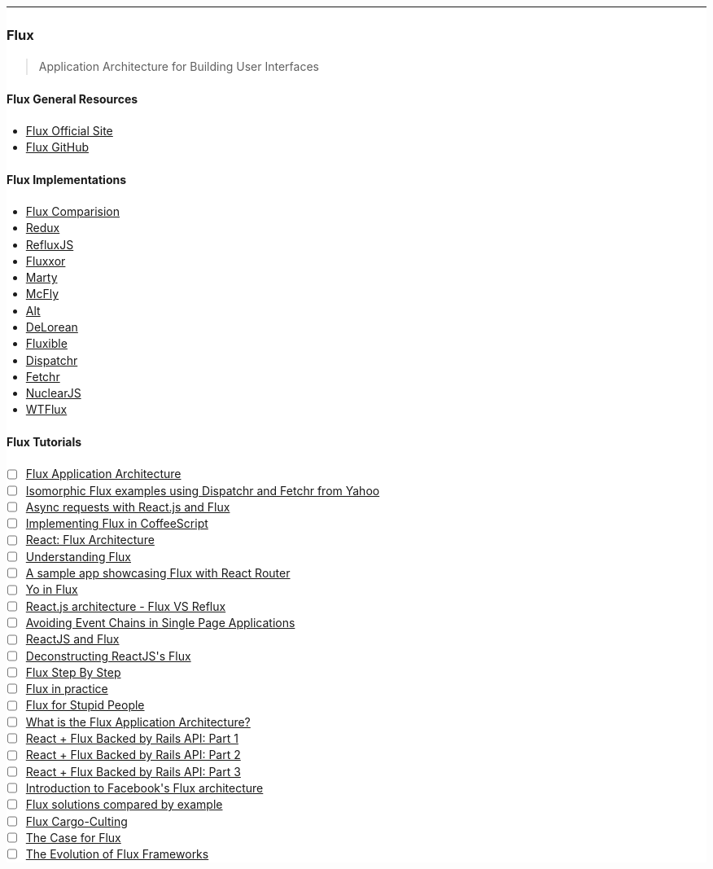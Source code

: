 
---
### Flux
> Application Architecture for Building User Interfaces

#### Flux General Resources
* [Flux Official Site](http://facebook.github.io/flux/)
* [Flux GitHub](https://github.com/facebook/flux)

#### Flux Implementations
* [Flux Comparision](https://github.com/voronianski/flux-comparison)
* [Redux](https://github.com/gaearon/redux)
* [RefluxJS](https://github.com/spoike/refluxjs)
* [Fluxxor](https://github.com/BinaryMuse/fluxxor)
* [Marty](https://github.com/martyjs/marty)
* [McFly](https://github.com/kenwheeler/mcfly)
* [Alt](https://github.com/goatslacker/alt)
* [DeLorean](https://github.com/deloreanjs/delorean)
* [Fluxible](https://github.com/yahoo/fluxible)
* [Dispatchr](https://github.com/yahoo/dispatchr)
* [Fetchr](https://github.com/yahoo/fetchr)
* [NuclearJS](https://github.com/optimizely/nuclear-js)
* [WTFlux](https://github.com/staltz/wtf)

#### Flux Tutorials
* [ ] [Flux Application Architecture](http://facebook.github.io/flux/docs/overview.html)
* [ ] [Isomorphic Flux examples using Dispatchr and Fetchr from Yahoo](https://github.com/yahoo/flux-examples)
* [ ] [Async requests with React.js and Flux](http://www.code-experience.com/async-requests-with-react-js-and-flux-revisited/)
* [ ] [Implementing Flux in CoffeeScript](http://jamesfriend.com.au/implementing-flux-coffeescript)
* [ ] [React: Flux Architecture](https://egghead.io/series/react-flux-architecture)
* [ ] [Understanding Flux](https://medium.com/@garychambers108/understanding-flux-f93e9f650af7)
* [ ] [A sample app showcasing Flux with React Router](https://github.com/gaearon/flux-react-router-example)
* [ ] [Yo in Flux](http://davidandsuzi.com/yo-in-flux/)
* [ ] [React.js architecture - Flux VS Reflux](http://blog.krawaller.se/posts/react-js-architecture-flux-vs-reflux/)
* [ ] [Avoiding Event Chains in Single Page Applications](http://www.code-experience.com/avoiding-event-chains-in-single-page-applications/)
* [ ] [ReactJS and Flux](http://christianalfoni.github.io/javascript/2014/08/20/react-js-and-flux.html)
* [ ] [Deconstructing ReactJS's Flux](http://spoike.ghost.io/deconstructing-reactjss-flux/)
* [ ] [Flux Step By Step](http://blogs.atlassian.com/2014/08/flux-architecture-step-by-step/)
* [ ] [Flux in practice](https://medium.com/@garychambers108/flux-in-practice-ec08daa9041a)
* [ ] [Flux for Stupid People](http://blog.andrewray.me/flux-for-stupid-people/)
* [ ] [What is the Flux Application Architecture?](https://medium.com/brigade-engineering/what-is-the-flux-application-architecture-b57ebca85b9e)
* [ ] [React + Flux Backed by Rails API: Part 1](http://fancypixel.github.io/blog/2015/01/28/react-plus-flux-backed-by-rails-api/)
* [ ] [React + Flux Backed by Rails API: Part 2](http://fancypixel.github.io/blog/2015/01/29/react-plus-flux-backed-by-rails-api-part-2/)
* [ ] [React + Flux Backed by Rails API: Part 3](http://fancypixel.github.io/blog/2015/01/30/react-plus-flux-backed-by-rails-api-part-3/)
* [ ] [Introduction to Facebook's Flux architecture](http://ryanclark.me/getting-started-with-flux/)
* [ ] [Flux solutions compared by example](http://pixelhunter.me/post/110248593059/flux-solutions-compared-by-example)
* [ ] [Flux Cargo-Culting](https://medium.com/@cassiozen/flux-cargo-culting-3cae9ff27c0c)
* [ ] [The Case for Flux](https://medium.com/@dan_abramov/the-case-for-flux-379b7d1982c6)
* [ ] [The Evolution of Flux Frameworks](http://medium.com/@dan_abramov/the-evolution-of-flux-frameworks-6c16ad26bb31)